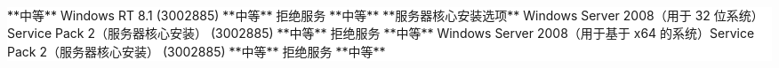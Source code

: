 </td>
<td style="border:1px solid black;">
**中等**

</td>
</tr>
<tr>
<td style="border:1px solid black;" colspan="2">
Windows RT 8.1  
(3002885)

</td>
<td style="border:1px solid black;">
**中等**  
拒绝服务

</td>
<td style="border:1px solid black;">
**中等**

</td>
</tr>
<tr>
<td style="border:1px solid black;" colspan="4">
**服务器核心安装选项**

</td>
</tr>
<tr>
<td style="border:1px solid black;" colspan="2">
Windows Server 2008（用于 32 位系统）Service Pack 2（服务器核心安装）  
(3002885)

</td>
<td style="border:1px solid black;">
**中等**  
拒绝服务

</td>
<td style="border:1px solid black;">
**中等**

</td>
</tr>
<tr>
<td style="border:1px solid black;" colspan="2">
Windows Server 2008（用于基于 x64 的系统）Service Pack 2（服务器核心安装）  
(3002885)

</td>
<td style="border:1px solid black;">
**中等**  
拒绝服务

</td>
<td style="border:1px solid black;">
**中等**
